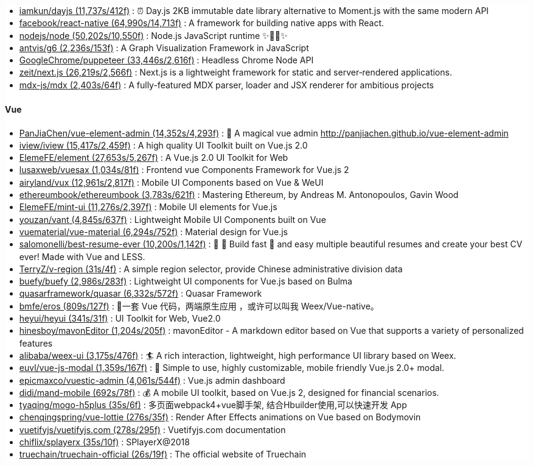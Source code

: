 * [iamkun/dayjs (11,737s/412f)](https://github.com/iamkun/dayjs) : ⏰ Day.js 2KB immutable date library alternative to Moment.js with the same modern API
* [facebook/react-native (64,990s/14,713f)](https://github.com/facebook/react-native) : A framework for building native apps with React.
* [nodejs/node (50,202s/10,550f)](https://github.com/nodejs/node) : Node.js JavaScript runtime ✨🐢🚀✨
* [antvis/g6 (2,236s/153f)](https://github.com/antvis/g6) : A Graph Visualization Framework in JavaScript
* [GoogleChrome/puppeteer (33,446s/2,616f)](https://github.com/GoogleChrome/puppeteer) : Headless Chrome Node API
* [zeit/next.js (26,219s/2,566f)](https://github.com/zeit/next.js) : Next.js is a lightweight framework for static and server‑rendered applications.
* [mdx-js/mdx (2,403s/64f)](https://github.com/mdx-js/mdx) : A fully-featured MDX parser, loader and JSX renderer for ambitious projects

#### Vue
* [PanJiaChen/vue-element-admin (14,352s/4,293f)](https://github.com/PanJiaChen/vue-element-admin) : 🎉 A magical vue admin http://panjiachen.github.io/vue-element-admin
* [iview/iview (15,417s/2,459f)](https://github.com/iview/iview) : A high quality UI Toolkit built on Vue.js 2.0
* [ElemeFE/element (27,653s/5,267f)](https://github.com/ElemeFE/element) : A Vue.js 2.0 UI Toolkit for Web
* [lusaxweb/vuesax (1,034s/81f)](https://github.com/lusaxweb/vuesax) : Frontend vue Components Framework for Vue.js 2
* [airyland/vux (12,961s/2,817f)](https://github.com/airyland/vux) : Mobile UI Components based on Vue & WeUI
* [ethereumbook/ethereumbook (3,783s/621f)](https://github.com/ethereumbook/ethereumbook) : Mastering Ethereum, by Andreas M. Antonopoulos, Gavin Wood
* [ElemeFE/mint-ui (11,276s/2,397f)](https://github.com/ElemeFE/mint-ui) : Mobile UI elements for Vue.js
* [youzan/vant (4,845s/637f)](https://github.com/youzan/vant) : Lightweight Mobile UI Components built on Vue
* [vuematerial/vue-material (6,294s/752f)](https://github.com/vuematerial/vue-material) : Material design for Vue.js
* [salomonelli/best-resume-ever (10,200s/1,142f)](https://github.com/salomonelli/best-resume-ever) : 👔 💼 Build fast 🚀 and easy multiple beautiful resumes and create your best CV ever! Made with Vue and LESS.
* [TerryZ/v-region (31s/4f)](https://github.com/TerryZ/v-region) : A simple region selector, provide Chinese administrative division data
* [buefy/buefy (2,986s/283f)](https://github.com/buefy/buefy) : Lightweight UI components for Vue.js based on Bulma
* [quasarframework/quasar (6,332s/572f)](https://github.com/quasarframework/quasar) : Quasar Framework
* [bmfe/eros (809s/127f)](https://github.com/bmfe/eros) : 📱一套 Vue 代码，两端原生应用 ，或许可以叫我 Weex/Vue-native。
* [heyui/heyui (341s/31f)](https://github.com/heyui/heyui) : UI Toolkit for Web, Vue2.0
* [hinesboy/mavonEditor (1,204s/205f)](https://github.com/hinesboy/mavonEditor) : mavonEditor - A markdown editor based on Vue that supports a variety of personalized features
* [alibaba/weex-ui (3,175s/476f)](https://github.com/alibaba/weex-ui) : 🏄 A rich interaction, lightweight, high performance UI library based on Weex.
* [euvl/vue-js-modal (1,359s/167f)](https://github.com/euvl/vue-js-modal) : 🍕 Simple to use, highly customizable, mobile friendly Vue.js 2.0+ modal.
* [epicmaxco/vuestic-admin (4,061s/544f)](https://github.com/epicmaxco/vuestic-admin) : Vue.js admin dashboard
* [didi/mand-mobile (692s/78f)](https://github.com/didi/mand-mobile) : 💰 A mobile UI toolkit, based on Vue.js 2, designed for financial scenarios.
* [tyaqing/mogo-h5plus (35s/6f)](https://github.com/tyaqing/mogo-h5plus) : 多页面webpack4+vue脚手架, 结合Hbuilder使用,可以快速开发 App
* [chenqingspring/vue-lottie (276s/35f)](https://github.com/chenqingspring/vue-lottie) : Render After Effects animations on Vue based on Bodymovin
* [vuetifyjs/vuetifyjs.com (278s/295f)](https://github.com/vuetifyjs/vuetifyjs.com) : Vuetifyjs.com documentation
* [chiflix/splayerx (35s/10f)](https://github.com/chiflix/splayerx) : SPlayerX@2018
* [truechain/truechain-official (26s/19f)](https://github.com/truechain/truechain-official) : The official website of Truechain